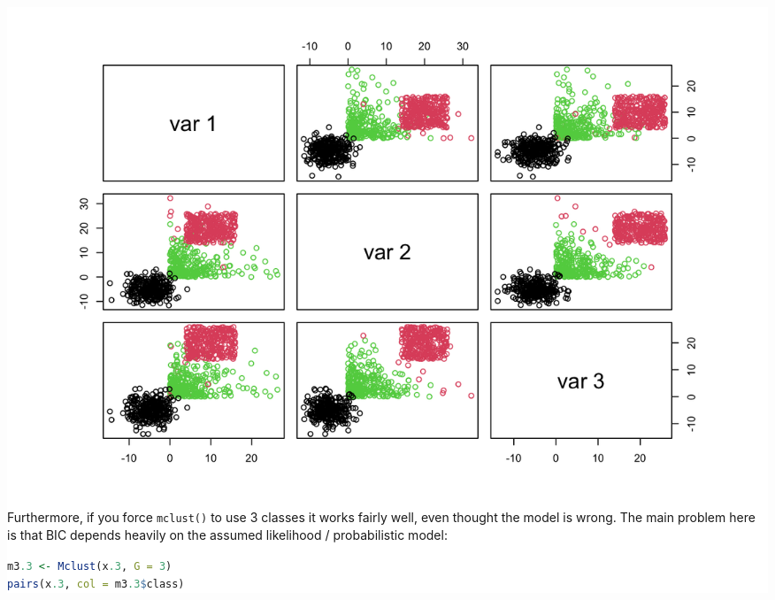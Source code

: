 <img src="53-model-based-clustering_files/figure-html/wrong.kmeans.clusters-1.png" width="90%" style="display: block; margin: auto;" />

Furthermore, if you force `mclust()` to use 3 classes
it works fairly well, even thought the model is wrong. The 
main problem here is that BIC depends heavily on the 
assumed likelihood / probabilistic model:


```r
m3.3 <- Mclust(x.3, G = 3)
pairs(x.3, col = m3.3$class)
```
